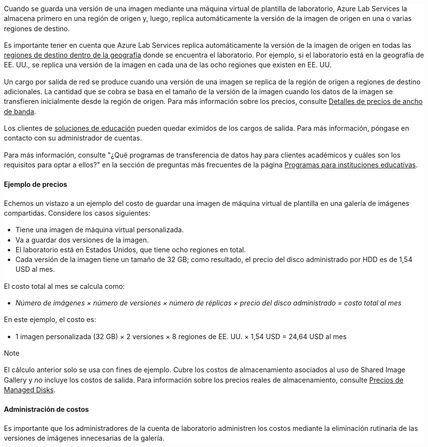 Cuando se guarda una versión de una imagen mediante una máquina virtual de plantilla de laboratorio, Azure Lab Services la almacena primero en una región de origen y, luego, replica automáticamente la versión de la imagen de origen en una o varias regiones de destino. 

Es importante tener en cuenta que Azure Lab Services replica automáticamente la versión de la imagen de origen en todas las [regiones de destino dentro de la geografía](https://azure.microsoft.com/global-infrastructure/regions/) donde se encuentra el laboratorio. Por ejemplo, si el laboratorio está en la geografía de EE. UU., se replica una versión de la imagen en cada una de las ocho regiones que existen en EE. UU.

Un cargo por salida de red se produce cuando una versión de una imagen se replica de la región de origen a regiones de destino adicionales. La cantidad que se cobra se basa en el tamaño de la versión de la imagen cuando los datos de la imagen se transfieren inicialmente desde la región de origen.  Para más información sobre los precios, consulte [Detalles de precios de ancho de banda](https://azure.microsoft.com/pricing/details/bandwidth/).

Los clientes de [soluciones de educación](https://www.microsoft.com/licensing/licensing-programs/licensing-for-industries?rtc=1&activetab=licensing-for-industries-pivot:primaryr3) pueden quedar eximidos de los cargos de salida. Para más información, póngase en contacto con su administrador de cuentas. 

Para más información, consulte "¿Qué programas de transferencia de datos hay para clientes académicos y cuáles son los requisitos para optar a ellos?" en la sección de preguntas más frecuentes de la página [Programas para instituciones educativas](https://azure.microsoft.com/pricing/details/bandwidth/).

#### <a name="pricing-example"></a>Ejemplo de precios

Echemos un vistazo a un ejemplo del costo de guardar una imagen de máquina virtual de plantilla en una galería de imágenes compartidas. Considere los casos siguientes:

- Tiene una imagen de máquina virtual personalizada.
- Va a guardar dos versiones de la imagen.
- El laboratorio está en Estados Unidos, que tiene ocho regiones en total.
- Cada versión de la imagen tiene un tamaño de 32 GB; como resultado, el precio del disco administrado por HDD es de 1,54 USD al mes.

El costo total al mes se calcula como:

* *Número de imágenes &times; número de versiones &times; número de réplicas &times; precio del disco administrado = costo total al mes*

En este ejemplo, el costo es:

* 1 imagen personalizada (32 GB) &times; 2 versiones &times; 8 regiones de EE. UU. &times; 1,54 USD = 24,64 USD al mes

> [!NOTE]
> El cálculo anterior solo se usa con fines de ejemplo. Cubre los costos de almacenamiento asociados al uso de Shared Image Gallery y *no* incluye los costos de salida. Para información sobre los precios reales de almacenamiento, consulte [Precios de Managed Disks](https://azure.microsoft.com/en-us/pricing/details/managed-disks/).

#### <a name="cost-management"></a>Administración de costos

Es importante que los administradores de la cuenta de laboratorio administren los costos mediante la eliminación rutinaria de las versiones de imágenes innecesarias de la galería. 
